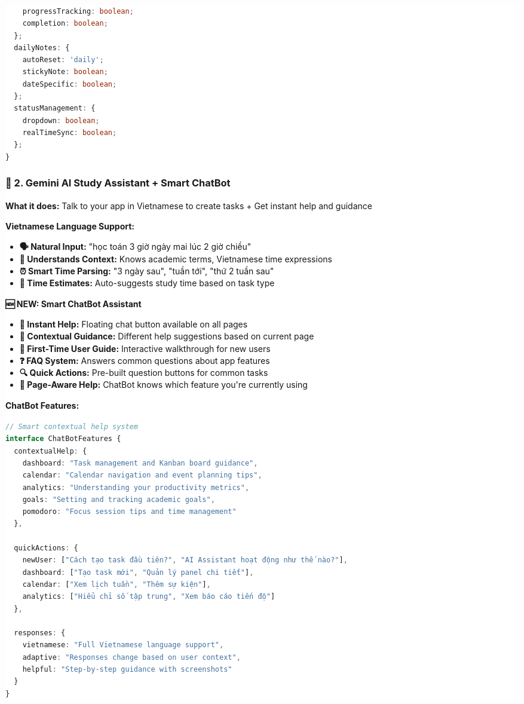 ```typescript
    progressTracking: boolean;
    completion: boolean;
  };
  dailyNotes: {
    autoReset: 'daily';
    stickyNote: boolean;
    dateSpecific: boolean;
  };
  statusManagement: {
    dropdown: boolean;
    realTimeSync: boolean;
  };
}
```

### 🤖 2. Gemini AI Study Assistant + Smart ChatBot
**What it does:** Talk to your app in Vietnamese to create tasks + Get instant help and guidance

**Vietnamese Language Support:**
- **🗣️ Natural Input:** "học toán 3 giờ ngày mai lúc 2 giờ chiều"
- **🧠 Understands Context:** Knows academic terms, Vietnamese time expressions
- **⏰ Smart Time Parsing:** "3 ngày sau", "tuần tới", "thứ 2 tuần sau"
- **🎯 Time Estimates:** Auto-suggests study time based on task type

**🆕 NEW: Smart ChatBot Assistant**
- **💬 Instant Help:** Floating chat button available on all pages
- **🎯 Contextual Guidance:** Different help suggestions based on current page
- **🚀 First-Time User Guide:** Interactive walkthrough for new users
- **❓ FAQ System:** Answers common questions about app features
- **🔍 Quick Actions:** Pre-built question buttons for common tasks
- **📍 Page-Aware Help:** ChatBot knows which feature you're currently using

**ChatBot Features:**
```typescript
// Smart contextual help system
interface ChatBotFeatures {
  contextualHelp: {
    dashboard: "Task management and Kanban board guidance",
    calendar: "Calendar navigation and event planning tips", 
    analytics: "Understanding your productivity metrics",
    goals: "Setting and tracking academic goals",
    pomodoro: "Focus session tips and time management"
  },
  
  quickActions: {
    newUser: ["Cách tạo task đầu tiên?", "AI Assistant hoạt động như thế nào?"],
    dashboard: ["Tạo task mới", "Quản lý panel chi tiết"],
    calendar: ["Xem lịch tuần", "Thêm sự kiện"],
    analytics: ["Hiểu chỉ số tập trung", "Xem báo cáo tiến độ"]
  },
  
  responses: {
    vietnamese: "Full Vietnamese language support",
    adaptive: "Responses change based on user context",
    helpful: "Step-by-step guidance with screenshots"
  }
}
```
